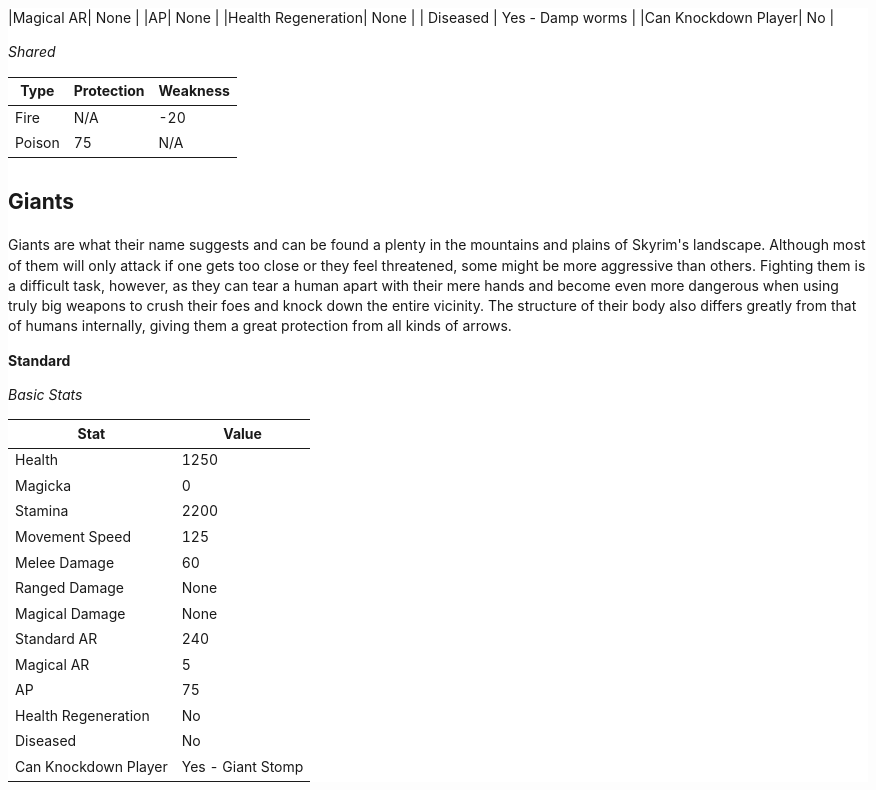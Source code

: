 |Magical AR| None |
|AP| None |
|Health Regeneration| None  |
| Diseased | Yes - Damp worms |
|Can Knockdown Player| No |

*Shared*

|Type  | Protection | Weakness|
|--|--|--|
|Fire | N/A  | -20 |
|Poison  | 75 | N/A  |

## Giants

Giants are what their name suggests and can be found a plenty in the mountains and plains of Skyrim's landscape. Although most of them will only attack if one gets too close or they feel threatened, some might be more aggressive than others. Fighting them is a difficult task, however, as they can tear a human apart with their mere hands and become even more dangerous when using truly big weapons to crush their foes and knock down the entire vicinity. The structure of their body also differs greatly from that of humans internally, giving them a great protection from all kinds of arrows.

**Standard**

*Basic Stats*

|Stat| Value |
|--|--|
|Health| 1250 |
|Magicka|0  |
|Stamina| 2200 |
|Movement Speed| 125 |
|Melee Damage| 60 |
|Ranged Damage| None |
|Magical Damage| None |
|Standard AR| 240 |
|Magical AR| 5 |
|AP| 75 |
|Health Regeneration| No |
| Diseased | No |
|Can Knockdown Player| Yes - Giant Stomp |
